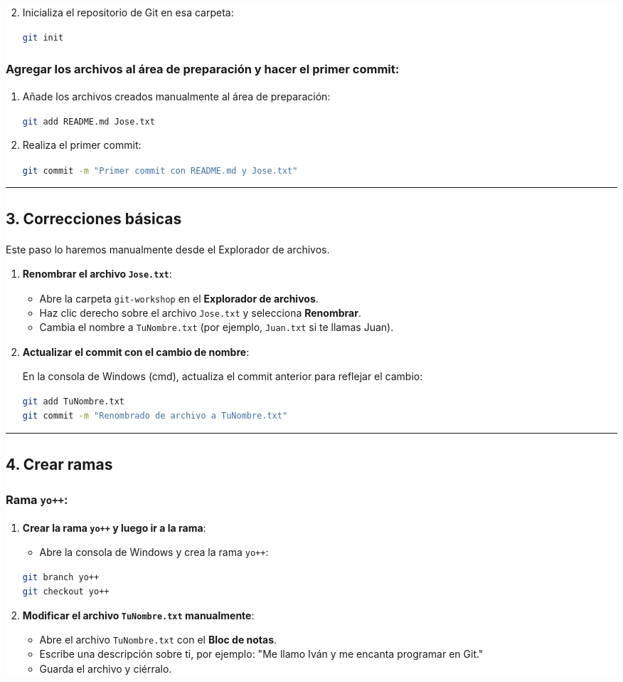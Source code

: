 2. Inicializa el repositorio de Git en esa carpeta:

   ```bash
   git init
   ```

### Agregar los archivos al área de preparación y hacer el primer commit:

1. Añade los archivos creados manualmente al área de preparación:

   ```bash
   git add README.md Jose.txt
   ```

2. Realiza el primer commit:

   ```bash
   git commit -m "Primer commit con README.md y Jose.txt"
   ```

---

## 3. Correcciones básicas

Este paso lo haremos manualmente desde el Explorador de archivos.

1. **Renombrar el archivo `Jose.txt`**:
   - Abre la carpeta `git-workshop` en el **Explorador de archivos**.
   - Haz clic derecho sobre el archivo `Jose.txt` y selecciona **Renombrar**.
   - Cambia el nombre a `TuNombre.txt` (por ejemplo, `Juan.txt` si te llamas Juan).

2. **Actualizar el commit con el cambio de nombre**:

   En la consola de Windows (cmd), actualiza el commit anterior para reflejar el cambio:

   ```bash
   git add TuNombre.txt
   git commit -m "Renombrado de archivo a TuNombre.txt"
   ```

---

## 4. Crear ramas

### Rama `yo++`:

1. **Crear la rama `yo++` y luego ir a la rama**:
   - Abre la consola de Windows y crea la rama `yo++`:

   ```bash
   git branch yo++
   git checkout yo++

   ```

2. **Modificar el archivo `TuNombre.txt` manualmente**:
   - Abre el archivo `TuNombre.txt` con el **Bloc de notas**.
   - Escribe una descripción sobre ti, por ejemplo: "Me llamo Iván y me encanta programar en Git."
   - Guarda el archivo y ciérralo.
